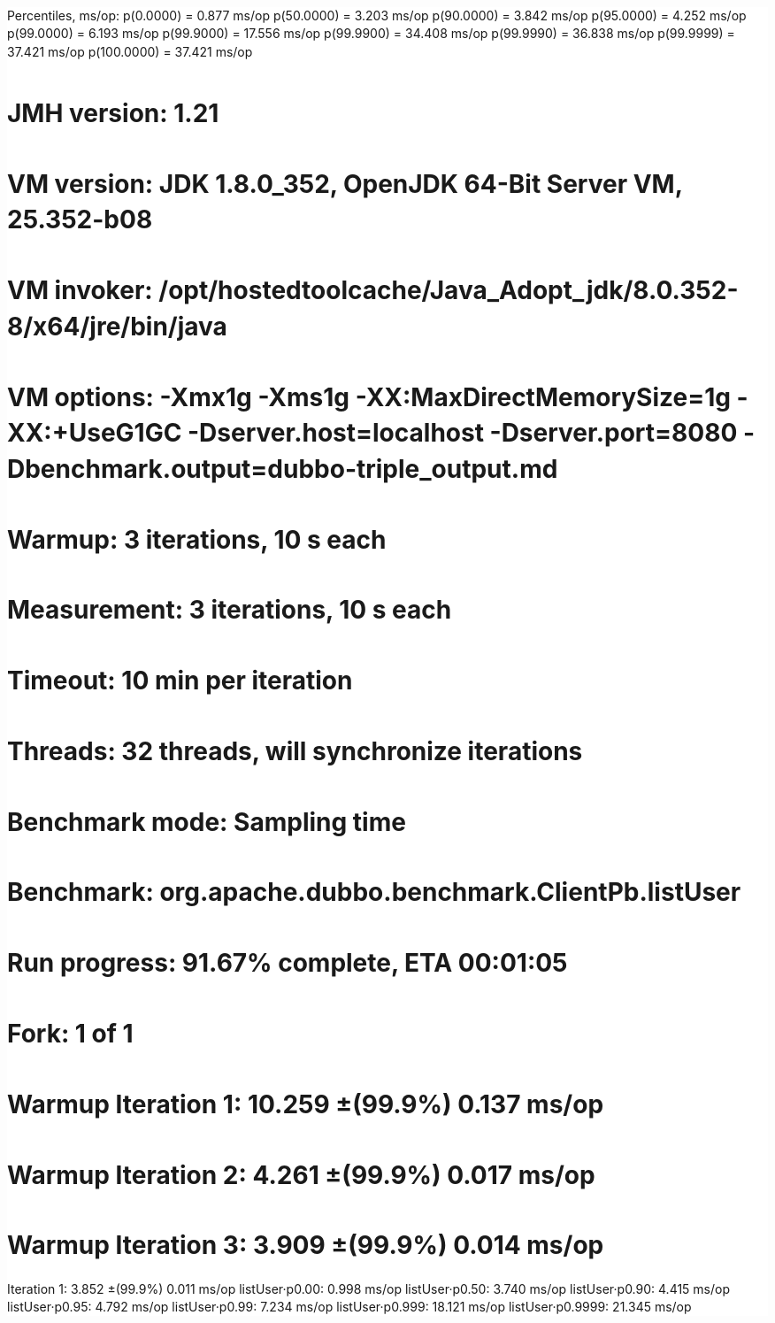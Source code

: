   Percentiles, ms/op:
      p(0.0000) =      0.877 ms/op
     p(50.0000) =      3.203 ms/op
     p(90.0000) =      3.842 ms/op
     p(95.0000) =      4.252 ms/op
     p(99.0000) =      6.193 ms/op
     p(99.9000) =     17.556 ms/op
     p(99.9900) =     34.408 ms/op
     p(99.9990) =     36.838 ms/op
     p(99.9999) =     37.421 ms/op
    p(100.0000) =     37.421 ms/op


# JMH version: 1.21
# VM version: JDK 1.8.0_352, OpenJDK 64-Bit Server VM, 25.352-b08
# VM invoker: /opt/hostedtoolcache/Java_Adopt_jdk/8.0.352-8/x64/jre/bin/java
# VM options: -Xmx1g -Xms1g -XX:MaxDirectMemorySize=1g -XX:+UseG1GC -Dserver.host=localhost -Dserver.port=8080 -Dbenchmark.output=dubbo-triple_output.md
# Warmup: 3 iterations, 10 s each
# Measurement: 3 iterations, 10 s each
# Timeout: 10 min per iteration
# Threads: 32 threads, will synchronize iterations
# Benchmark mode: Sampling time
# Benchmark: org.apache.dubbo.benchmark.ClientPb.listUser

# Run progress: 91.67% complete, ETA 00:01:05
# Fork: 1 of 1
# Warmup Iteration   1: 10.259 ±(99.9%) 0.137 ms/op
# Warmup Iteration   2: 4.261 ±(99.9%) 0.017 ms/op
# Warmup Iteration   3: 3.909 ±(99.9%) 0.014 ms/op
Iteration   1: 3.852 ±(99.9%) 0.011 ms/op
                 listUser·p0.00:   0.998 ms/op
                 listUser·p0.50:   3.740 ms/op
                 listUser·p0.90:   4.415 ms/op
                 listUser·p0.95:   4.792 ms/op
                 listUser·p0.99:   7.234 ms/op
                 listUser·p0.999:  18.121 ms/op
                 listUser·p0.9999: 21.345 ms/op